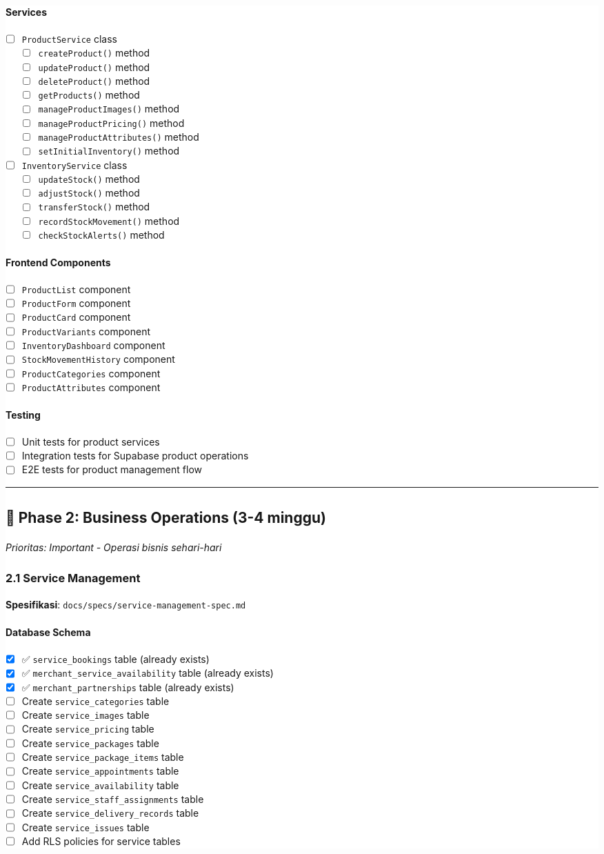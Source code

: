 #### Services

- [ ] `ProductService` class
  - [ ] `createProduct()` method
  - [ ] `updateProduct()` method
  - [ ] `deleteProduct()` method
  - [ ] `getProducts()` method
  - [ ] `manageProductImages()` method
  - [ ] `manageProductPricing()` method
  - [ ] `manageProductAttributes()` method
  - [ ] `setInitialInventory()` method
- [ ] `InventoryService` class
  - [ ] `updateStock()` method
  - [ ] `adjustStock()` method
  - [ ] `transferStock()` method
  - [ ] `recordStockMovement()` method
  - [ ] `checkStockAlerts()` method

#### Frontend Components

- [ ] `ProductList` component
- [ ] `ProductForm` component
- [ ] `ProductCard` component
- [ ] `ProductVariants` component
- [ ] `InventoryDashboard` component
- [ ] `StockMovementHistory` component
- [ ] `ProductCategories` component
- [ ] `ProductAttributes` component

#### Testing

- [ ] Unit tests for product services
- [ ] Integration tests for Supabase product operations
- [ ] E2E tests for product management flow

---

## 🏢 Phase 2: Business Operations (3-4 minggu)

_Prioritas: Important - Operasi bisnis sehari-hari_

### 2.1 Service Management

**Spesifikasi**: `docs/specs/service-management-spec.md`

#### Database Schema

- [x] ✅ `service_bookings` table (already exists)
- [x] ✅ `merchant_service_availability` table (already exists)
- [x] ✅ `merchant_partnerships` table (already exists)
- [ ] Create `service_categories` table
- [ ] Create `service_images` table
- [ ] Create `service_pricing` table
- [ ] Create `service_packages` table
- [ ] Create `service_package_items` table
- [ ] Create `service_appointments` table
- [ ] Create `service_availability` table
- [ ] Create `service_staff_assignments` table
- [ ] Create `service_delivery_records` table
- [ ] Create `service_issues` table
- [ ] Add RLS policies for service tables

